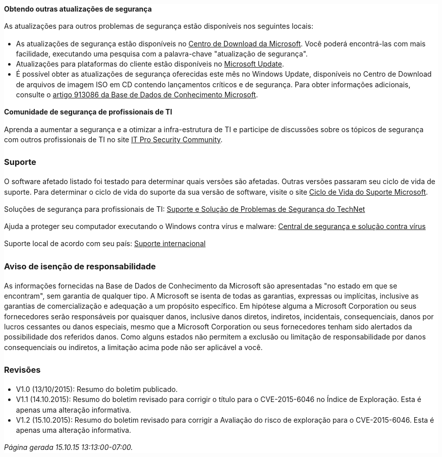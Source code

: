 **Obtendo outras atualizações de segurança**

As atualizações para outros problemas de segurança estão disponíveis nos seguintes locais:

-   As atualizações de segurança estão disponíveis no [Centro de Download da Microsoft](http://www.microsoft.com/downloads/results.aspx?displaylang=pt-br&freetext=security%20update). Você poderá encontrá-las com mais facilidade, executando uma pesquisa com a palavra-chave "atualização de segurança".
-   Atualizações para plataformas do cliente estão disponíveis no [Microsoft Update](http://update.microsoft.com/microsoftupdate/v6/vistadefault.aspx?ln=pt-br).
-   É possível obter as atualizações de segurança oferecidas este mês no Windows Update, disponíveis no Centro de Download de arquivos de imagem ISO em CD contendo lançamentos críticos e de segurança. Para obter informações adicionais, consulte o [artigo 913086 da Base de Dados de Conhecimento Microsoft](https://support.microsoft.com/pt-br/kb/913086).

**Comunidade de segurança de profissionais de TI**

Aprenda a aumentar a segurança e a otimizar a infra-estrutura de TI e participe de discussões sobre os tópicos de segurança com outros profissionais de TI no site [IT Pro Security Community](http://technet.microsoft.com/pt-br/security/cc136632.aspx).

### Suporte

O software afetado listado foi testado para determinar quais versões são afetadas. Outras versões passaram seu ciclo de vida de suporte. Para determinar o ciclo de vida do suporte da sua versão de software, visite o site [Ciclo de Vida do Suporte Microsoft](http://support.microsoft.com/default.aspx?scid=fh;%5Bln%5D;lifecycle).

Soluções de segurança para profissionais de TI: [Suporte e Solução de Problemas de Segurança do TechNet](http://technet.microsoft.com/pt-br/security/bb980617)

Ajuda a proteger seu computador executando o Windows contra vírus e malware: [Central de segurança e solução contra vírus](http://support.microsoft.com/contactus/cu_sc_virsec_master?ln=pt-br)

Suporte local de acordo com seu país: [Suporte internacional](http://support.microsoft.com/common/international.aspx?ln=pt-br)

### Aviso de isenção de responsabilidade

As informações fornecidas na Base de Dados de Conhecimento da Microsoft são apresentadas "no estado em que se encontram", sem garantia de qualquer tipo. A Microsoft se isenta de todas as garantias, expressas ou implícitas, inclusive as garantias de comercialização e adequação a um propósito específico. Em hipótese alguma a Microsoft Corporation ou seus fornecedores serão responsáveis por quaisquer danos, inclusive danos diretos, indiretos, incidentais, consequenciais, danos por lucros cessantes ou danos especiais, mesmo que a Microsoft Corporation ou seus fornecedores tenham sido alertados da possibilidade dos referidos danos. Como alguns estados não permitem a exclusão ou limitação de responsabilidade por danos consequenciais ou indiretos, a limitação acima pode não ser aplicável a você.

### Revisões

-   V1.0 (13/10/2015): Resumo do boletim publicado.
-   V1.1 (14.10.2015): Resumo do boletim revisado para corrigir o título para o CVE-2015-6046 no Índice de Exploração. Esta é apenas uma alteração informativa.
-   V1.2 (15.10.2015): Resumo do boletim revisado para corrigir a Avaliação do risco de exploração para o CVE-2015-6046. Esta é apenas uma alteração informativa.

*Página gerada 15.10.15 13:13:00-07:00.*
